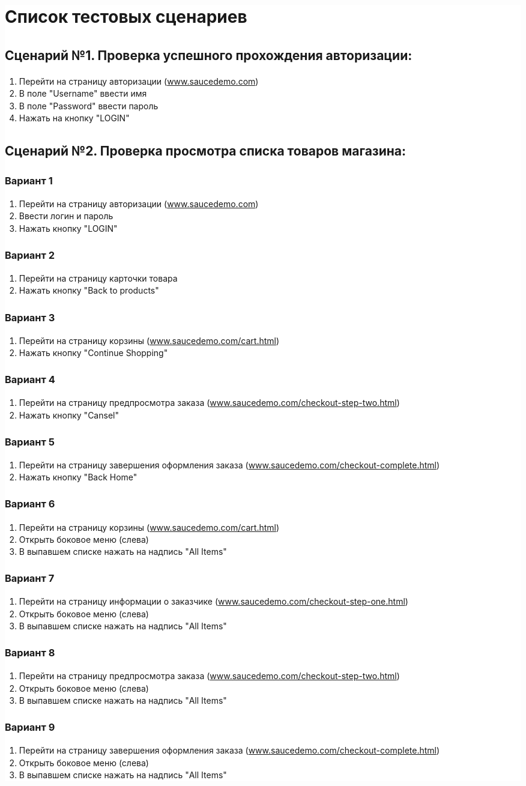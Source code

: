# Список тестовых сценариев
## Сценарий №1. Проверка успешного прохождения авторизации:
1. Перейти на страницу авторизации (www.saucedemo.com)
2. В поле "Username" ввести имя
3. В поле "Password" ввести пароль
4. Нажать на кнопку "LOGIN"

## Сценарий №2. Проверка просмотра списка товаров магазина:
### Вариант 1
1. Перейти на страницу авторизации (www.saucedemo.com)
2. Ввести логин и пароль
3. Нажать кнопку "LOGIN"

### Вариант 2
1. Перейти на страницу карточки товара
2. Нажать кнопку "Back to products"

### Вариант 3
1. Перейти на страницу корзины (www.saucedemo.com/cart.html)
2. Нажать кнопку "Continue Shopping"

### Вариант 4
1. Перейти на страницу предпросмотра заказа (www.saucedemo.com/checkout-step-two.html)
2. Нажать кнопку "Cansel"

### Вариант 5
1. Перейти на страницу завершения оформления заказа (www.saucedemo.com/checkout-complete.html)
2. Нажать кнопку "Back Home"

### Вариант 6
1. Перейти на страницу корзины (www.saucedemo.com/cart.html)
2. Открыть боковое меню (слева)
3. В выпавшем списке нажать на надпись "All Items"

### Вариант 7
1. Перейти на страницу информации о заказчике (www.saucedemo.com/checkout-step-one.html)
2. Открыть боковое меню (слева)
3. В выпавшем списке нажать на надпись "All Items"

### Вариант 8
1. Перейти на страницу предпросмотра заказа (www.saucedemo.com/checkout-step-two.html)
2. Открыть боковое меню (слева)
3. В выпавшем списке нажать на надпись "All Items"

### Вариант 9
1. Перейти на страницу завершения оформления заказа (www.saucedemo.com/checkout-complete.html)
2. Открыть боковое меню (слева)
3. В выпавшем списке нажать на надпись "All Items"
